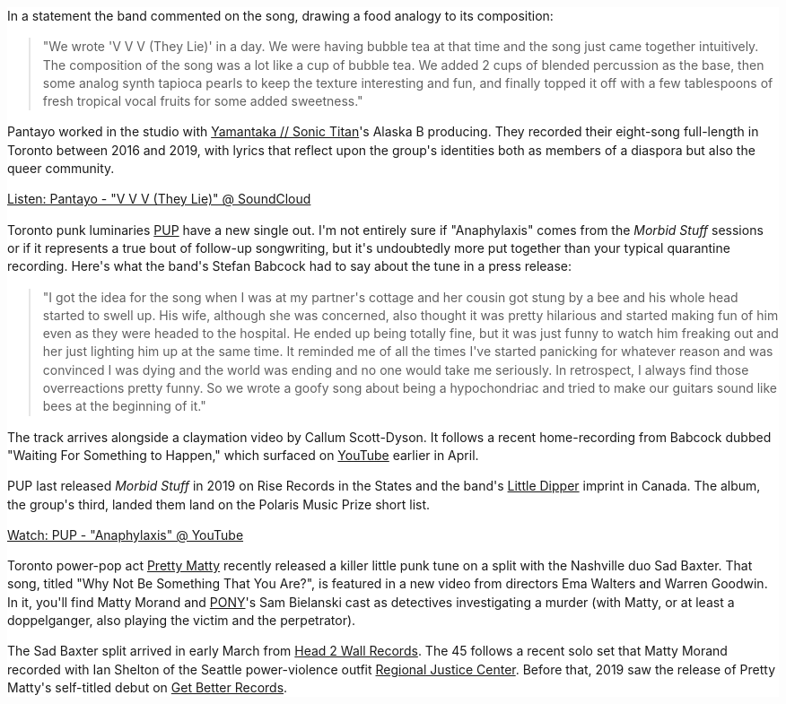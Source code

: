 In a statement the band commented on the song, drawing a food analogy to its composition:

> "We wrote 'V V V (They Lie)' in a day. We were having bubble tea at that time and the song just came together intuitively. The composition of the song was a lot like a cup of bubble tea. We added 2 cups of blended percussion as the base, then some analog synth tapioca pearls to keep the texture interesting and fun, and finally topped it off with a few tablespoons of fresh tropical vocal fruits for some added sweetness."

Pantayo worked in the studio with [Yamantaka // Sonic Titan](http://ytstlabs.com/)'s Alaska B producing. They recorded their eight-song full-length in Toronto between 2016 and 2019, with lyrics that reflect upon the group's identities both as members of a diaspora but also the queer community.

<iframe width="100%" height="300" scrolling="no" frameborder="no" allow="autoplay" src="https://w.soundcloud.com/player/?url=https%3A//api.soundcloud.com/tracks/748981291&color=%23ff5500&auto_play=false&hide_related=false&show_comments=true&show_user=true&show_reposts=false&show_teaser=true&visual=true"></iframe>

[Listen: Pantayo - "V V V (They Lie)" @ SoundCloud](https://soundcloud.com/telephoneexplosion/5-v-v-v-they-lie "#")

Toronto punk luminaries [PUP](http://www.puptheband.com/) have a new single out. I'm not entirely sure if "Anaphylaxis" comes from the *Morbid Stuff* sessions or if it represents a true bout of follow-up songwriting, but it's undoubtedly more put together than your typical quarantine recording. Here's what the band's Stefan Babcock had to say about the tune in a press release:

> "I got the idea for the song when I was at my partner's cottage and her cousin got stung by a bee and his whole head started to swell up. His wife, although she was concerned, also thought it was pretty hilarious and started making fun of him even as they were headed to the hospital. He ended up being totally fine, but it was just funny to watch him freaking out and her just lighting him up at the same time. It reminded me of all the times I've started panicking for whatever reason and was convinced I was dying and the world was ending and no one would take me seriously. In retrospect, I always find those overreactions pretty funny. So we wrote a goofy song about being a hypochondriac and tried to make our guitars sound like bees at the beginning of it."

The track arrives alongside a claymation video by Callum Scott-Dyson. It follows a recent home-recording from Babcock dubbed "Waiting For Something to Happen," which surfaced on [YouTube](https://youtu.be/YpCHoDVqp64) earlier in April.

PUP last released *Morbid Stuff* in 2019 on Rise Records in the States and the band's [Little Dipper](http://www.littledipperart.com/) imprint in Canada. The album, the group's third, landed them land on the Polaris Music Prize short list.

<iframe width="560" height="315" src="https://www.youtube.com/embed/PWNyNg3SVqk" frameborder="0" allow="accelerometer; autoplay; encrypted-media; gyroscope; picture-in-picture" allowfullscreen></iframe>

[Watch: PUP - "Anaphylaxis" @ YouTube](https://youtu.be/PWNyNg3SVqk "#")

Toronto power-pop act [Pretty Matty](http://www.prettymatty.com) recently released a killer little punk tune on a split with the Nashville duo Sad Baxter. That song, titled "Why Not Be Something That You Are?", is  featured in a new video from directors Ema Walters and Warren Goodwin. In it, you'll find Matty Morand and [PONY](https://ponytheband.ca/)'s Sam Bielanski cast as detectives investigating a murder (with Matty, or at least a doppelganger, also playing the victim and the perpetrator).

The Sad Baxter split arrived in early March from [Head 2 Wall Records](http://head2wallrecords.bigcartel.com/product/pretty-matty-sad-baxter-split-7). The 45 follows a recent solo set that Matty Morand recorded with Ian Shelton of the Seattle power-violence outfit [Regional Justice Center](https://regionaljusticecenter.bandcamp.com/). Before that, 2019 saw the release of Pretty Matty's self-titled debut on [Get Better Records](https://getbetterrecords.bandcamp.com/).
